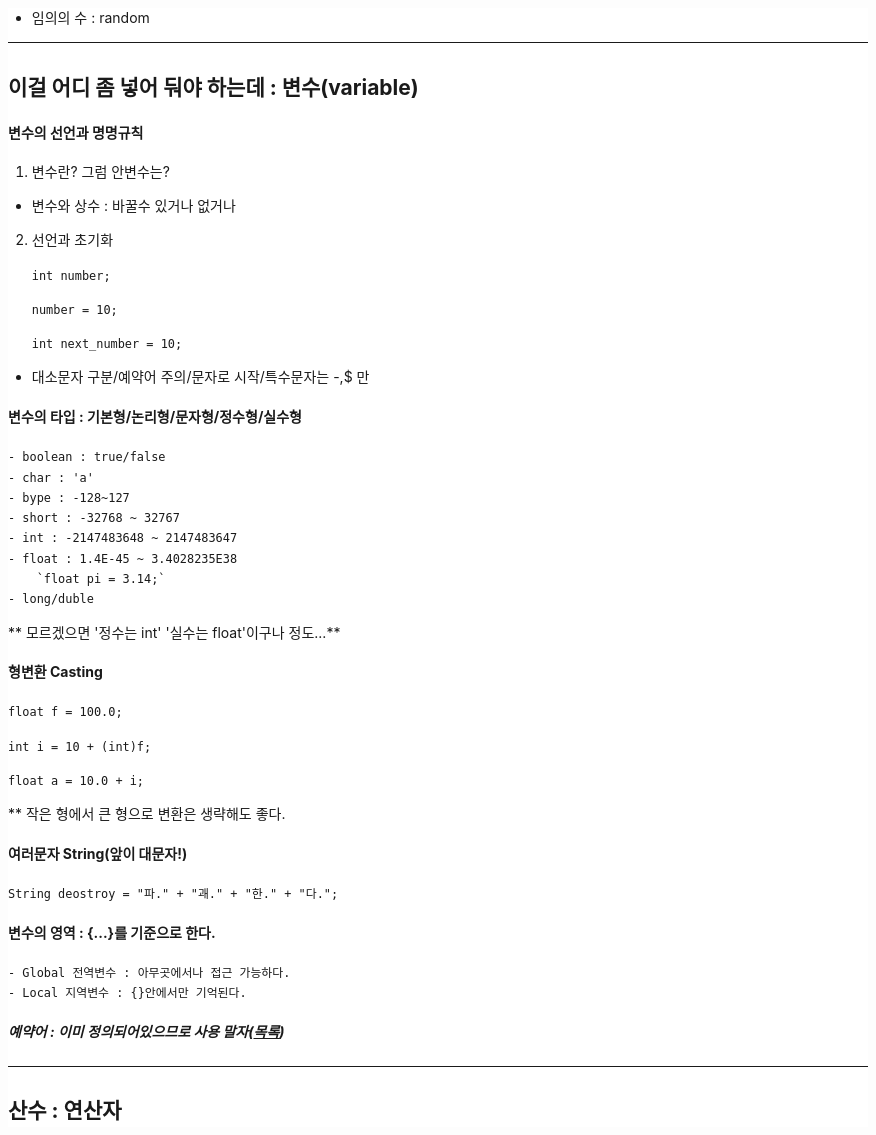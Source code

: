 - 임의의 수 : random

----


## 이걸 어디 좀 넣어 둬야 하는데 : 변수(variable)
#### 변수의 선언과 명명규칙
1. 변수란? 그럼 안변수는?
 
 * 변수와 상수 : 바꿀수 있거나 없거나

2. 선언과 초기화
 
 	`int number;`

 	`number = 10;`

 	`int next_number = 10;`

 * 대소문자 구분/예약어 주의/문자로 시작/특수문자는 -,$ 만

#### 변수의 타입 : 기본형/논리형/문자형/정수형/실수형

	- boolean : true/false
	- char : 'a'
	- bype : -128~127
	- short : -32768 ~ 32767
	- int : -2147483648 ~ 2147483647
	- float : 1.4E-45 ~ 3.4028235E38
		`float pi = 3.14;`
	- long/duble


 ** 모르겠으면 '정수는 int' '실수는 float'이구나 정도...**


#### 형변환 Casting

 `float f = 100.0;`
 
 `int i = 10 + (int)f;`
 
 `float a = 10.0 + i;`

 ** 작은 형에서 큰 형으로 변환은 생략해도 좋다. 


#### 여러문자 String(앞이 대문자!)
 `String deostroy = "파." + "괘." + "한." + "다.";`

#### 변수의 영역 : {...}를 기준으로 한다.
	- Global 전역변수 : 아무곳에서나 접근 가능하다.
	- Local 지역변수 : {}안에서만 기억된다.
	
##### 예약어 : 이미 정의되어있으므로 사용 말자([목록](http://forum.processing.org/topic/reserved-keywords-wiki-page))

---
## 산수 : 연산자
 